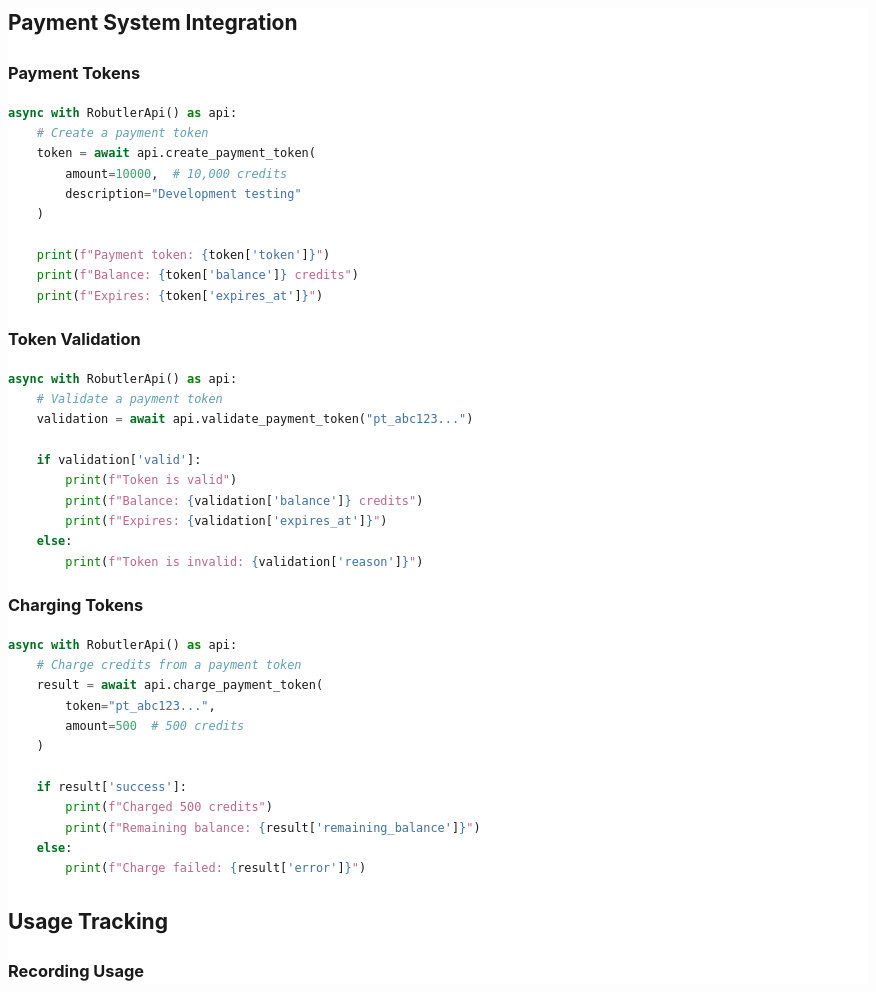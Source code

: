 ## Payment System Integration

### Payment Tokens

```python
async with RobutlerApi() as api:
    # Create a payment token
    token = await api.create_payment_token(
        amount=10000,  # 10,000 credits
        description="Development testing"
    )
    
    print(f"Payment token: {token['token']}")
    print(f"Balance: {token['balance']} credits")
    print(f"Expires: {token['expires_at']}")
```

### Token Validation

```python
async with RobutlerApi() as api:
    # Validate a payment token
    validation = await api.validate_payment_token("pt_abc123...")
    
    if validation['valid']:
        print(f"Token is valid")
        print(f"Balance: {validation['balance']} credits")
        print(f"Expires: {validation['expires_at']}")
    else:
        print(f"Token is invalid: {validation['reason']}")
```

### Charging Tokens

```python
async with RobutlerApi() as api:
    # Charge credits from a payment token
    result = await api.charge_payment_token(
        token="pt_abc123...",
        amount=500  # 500 credits
    )
    
    if result['success']:
        print(f"Charged 500 credits")
        print(f"Remaining balance: {result['remaining_balance']}")
    else:
        print(f"Charge failed: {result['error']}")
```

## Usage Tracking

### Recording Usage
